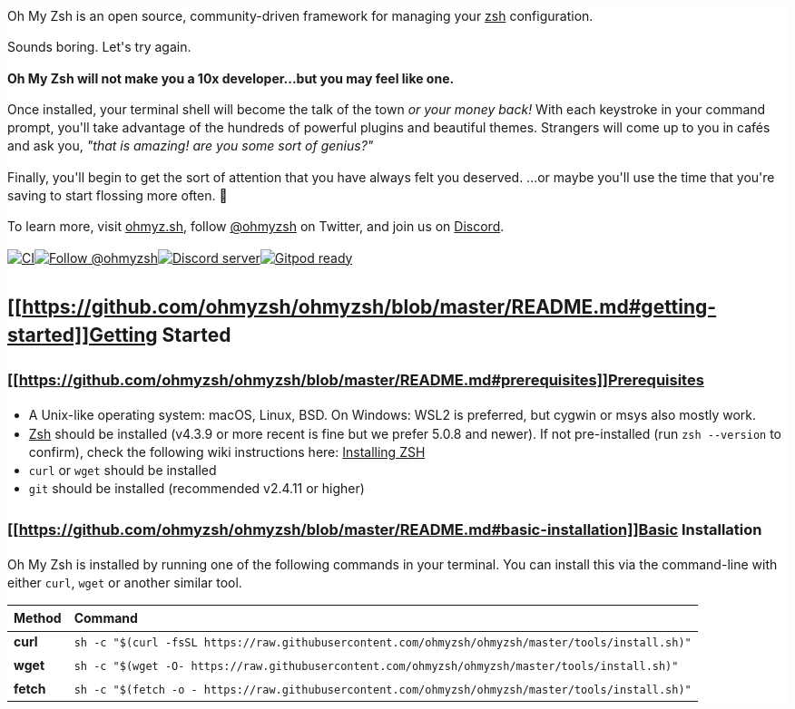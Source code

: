 Oh My Zsh is an open source, community-driven framework for managing your [zsh](https://www.zsh.org/) configuration.

Sounds boring. Let's try again.

**Oh My Zsh will not make you a 10x developer...but you may feel like one.**

Once installed, your terminal shell will become the talk of the town *or your money back!* With each keystroke in your command prompt, you'll take advantage of the hundreds of powerful plugins and beautiful themes. Strangers will come up to you in cafés and ask you, *"that is amazing! are you some sort of genius?"*

Finally, you'll begin to get the sort of attention that you have always felt you deserved. ...or maybe you'll use the time that you're saving to start flossing more often. 😬

To learn more, visit [ohmyz.sh](https://ohmyz.sh), follow [@ohmyzsh](https://twitter.com/ohmyzsh) on Twitter, and join us on [Discord](https://discord.gg/ohmyzsh).

[![CI](https://github.com/ohmyzsh/ohmyzsh/workflows/CI/badge.svg)](https://github.com/ohmyzsh/ohmyzsh/actions?query=workflow%3ACI)[![Follow @ohmyzsh](https://camo.githubusercontent.com/11a416635f3d1f03b7a97eac9d92f96b165ffe65a18199d50503e1e5f3c7b633/68747470733a2f2f696d672e736869656c64732e696f2f747769747465722f666f6c6c6f772f6f686d797a73683f6c6162656c3d466f6c6c6f772b406f686d797a7368267374796c653d666c6174)](https://twitter.com/intent/follow?screen_name=ohmyzsh)[![Discord server](https://camo.githubusercontent.com/64e8b917c8acd4f1b4c183948adc71b474cd574e5b36882f06c13631ad57ec6f/68747470733a2f2f696d672e736869656c64732e696f2f646973636f72642f363432343936383636343037323834373436)](https://discord.gg/ohmyzsh)[![Gitpod ready](https://camo.githubusercontent.com/eed956a921d6c38546e378ad7ee005b423b76361eef47db35b6afb2c71c8a090/68747470733a2f2f696d672e736869656c64732e696f2f62616467652f476974706f642d72656164792d626c75653f6c6f676f3d676974706f64)](https://gitpod.io/#https://github.com/ohmyzsh/ohmyzsh)

[[https://github.com/ohmyzsh/ohmyzsh/blob/master/README.md#getting-started]]Getting Started
----------

### [[https://github.com/ohmyzsh/ohmyzsh/blob/master/README.md#prerequisites]]Prerequisites ###

* A Unix-like operating system: macOS, Linux, BSD. On Windows: WSL2 is preferred, but cygwin or msys also mostly work.
* [Zsh](https://www.zsh.org) should be installed (v4.3.9 or more recent is fine but we prefer 5.0.8 and newer). If not pre-installed (run `zsh --version` to confirm), check the following wiki instructions here: [Installing ZSH](https://github.com/ohmyzsh/ohmyzsh/wiki/Installing-ZSH)
* `curl` or `wget` should be installed
* `git` should be installed (recommended v2.4.11 or higher)

### [[https://github.com/ohmyzsh/ohmyzsh/blob/master/README.md#basic-installation]]Basic Installation ###

Oh My Zsh is installed by running one of the following commands in your terminal. You can install this via the command-line with either `curl`, `wget` or another similar tool.

| Method  |                                             Command                                             |
|:--------|:------------------------------------------------------------------------------------------------|
|**curl** |`sh -c "$(curl -fsSL https://raw.githubusercontent.com/ohmyzsh/ohmyzsh/master/tools/install.sh)"`|
|**wget** | `sh -c "$(wget -O- https://raw.githubusercontent.com/ohmyzsh/ohmyzsh/master/tools/install.sh)"` |
|**fetch**|`sh -c "$(fetch -o - https://raw.githubusercontent.com/ohmyzsh/ohmyzsh/master/tools/install.sh)"`|
